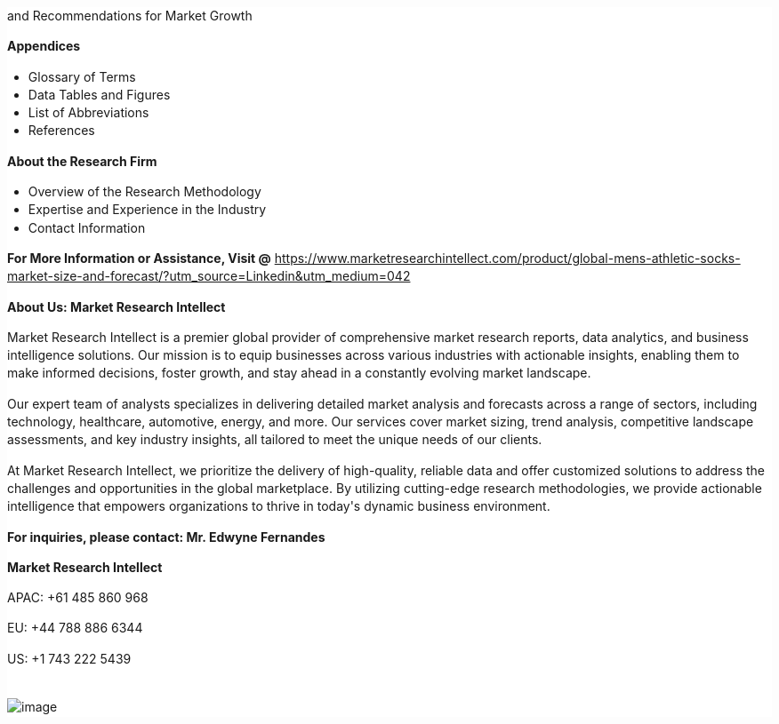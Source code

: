 and Recommendations for Market Growth</li></ul><p><strong>Appendices</strong></p><ul><li>Glossary of Terms</li><li>Data Tables and Figures</li><li>List of Abbreviations</li><li>References</li></ul><p><strong>About the Research Firm</strong></p><ul><li>Overview of the Research Methodology</li><li>Expertise and Experience in the Industry</li><li>Contact Information</li></ul></div><div class="article-main__content" data-test-id="publishing-text-block"><p><span class="font-[700]"><strong>For More Information or Assistance, Visit @</strong>&nbsp;<a href="https://www.marketresearchintellect.com/product/global-mens-athletic-socks-market-size-and-forecast/?utm_source=Linkedin&utm_medium=042">https://www.marketresearchintellect.com/product/global-mens-athletic-socks-market-size-and-forecast/?utm_source=Linkedin&utm_medium=042</a></span></p><p><strong>About Us: Market Research Intellect</strong></p><p>Market Research Intellect is a premier global provider of comprehensive market research reports, data analytics, and business intelligence solutions. Our mission is to equip businesses across various industries with actionable insights, enabling them to make informed decisions, foster growth, and stay ahead in a constantly evolving market landscape.</p><p>Our expert team of analysts specializes in delivering detailed market analysis and forecasts across a range of sectors, including technology, healthcare, automotive, energy, and more. Our services cover market sizing, trend analysis, competitive landscape assessments, and key industry insights, all tailored to meet the unique needs of our clients.</p><p>At Market Research Intellect, we prioritize the delivery of high-quality, reliable data and offer customized solutions to address the challenges and opportunities in the global marketplace. By utilizing cutting-edge research methodologies, we provide actionable intelligence that empowers organizations to thrive in today's dynamic business environment.</p><p><strong>For inquiries, please contact: Mr. Edwyne Fernandes</strong></p><p><strong>Market Research Intellect</strong></p><p>APAC: +61 485 860 968</p><p>EU: +44 788 886 6344</p><p>US: +1 743 222 5439</p></div><div class="article-main__content" data-test-id="publishing-text-block">&nbsp;</div>
![image](https://github.com/user-attachments/assets/198f8f23-6756-46d7-b7e2-a04cc5e42f93)
